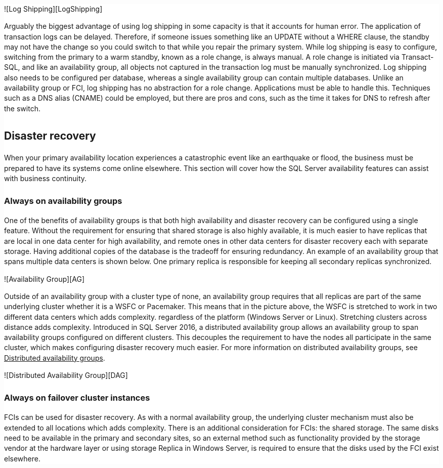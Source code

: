 ![Log Shipping][LogShipping]
 
Arguably the biggest advantage of using log shipping in some capacity is that it accounts for human error. The application of transaction logs can be delayed. Therefore, if someone issues something like an UPDATE without a WHERE clause, the standby may not have the change so you could switch to that while you repair the primary system. While log shipping is easy to configure, switching from the primary to a warm standby, known as a role change, is always manual. A role change is initiated via Transact-SQL, and like an availability group, all objects not captured in the transaction log must be manually synchronized. Log shipping also needs to be configured per database, whereas a single availability group can contain multiple databases. 
Unlike an availability group or FCI, log shipping has no abstraction for a role change. Applications must be able to handle this. Techniques such as a DNS alias (CNAME) could be employed, but there are pros and cons, such as the time it takes for DNS to refresh after the switch.

## Disaster recovery

When your primary availability location experiences a catastrophic event like an earthquake or flood, the business must be prepared to have its systems come online elsewhere. This section will cover how the SQL Server availability features can assist with business continuity.

### Always on availability groups

One of the benefits of availability groups is that both high availability and disaster recovery can be configured using a single feature. Without the requirement for ensuring that shared storage is also highly available, it is much easier to have replicas that are local in one data center for high availability, and remote ones in other data centers for disaster recovery each with separate storage. Having additional copies of the database is the tradeoff for ensuring redundancy. An example of an availability group that spans multiple data centers is shown below. One primary replica is responsible for keeping all secondary replicas synchronized.

![Availability Group][AG]
 
Outside of an availability group with a cluster type of none, an availability group requires that all replicas are part of the same underlying cluster whether it is a WSFC or Pacemaker. This means that in the picture above, the WSFC is stretched to work in two different data centers which adds complexity. regardless of the platform (Windows Server or Linux). Stretching clusters across distance adds complexity. 
Introduced in SQL Server 2016, a distributed availability group allows an availability group to span availability groups configured on different clusters. This decouples the requirement to have the nodes all participate in the same cluster, which makes configuring disaster recovery much easier. For more information on distributed availability groups, see [Distributed availability groups](http://docs.microsoft.com/sql/database-engine/availability-groups/windows/distributed-availability-groups).

![Distributed Availability Group][DAG]
 
### Always on failover cluster instances

FCIs can be used for disaster recovery. As with a normal availability group, the underlying cluster mechanism must also be extended to all locations which adds complexity. There is an additional consideration for FCIs: the shared storage. The same disks need to be available in the primary and secondary sites, so an external method such as functionality provided by the storage vendor at the hardware layer or using storage Replica in Windows Server, is required to ensure that the disks used by the FCI exist elsewhere. 
